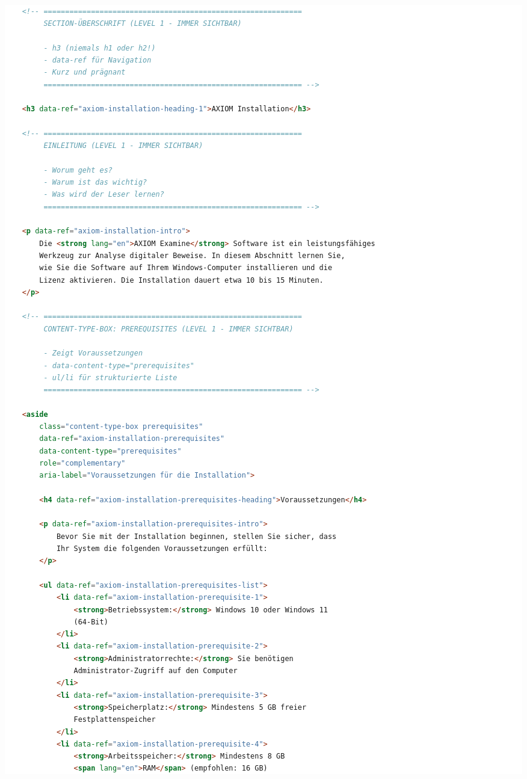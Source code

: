 ```html
    <!-- ============================================================
         SECTION-ÜBERSCHRIFT (LEVEL 1 - IMMER SICHTBAR)
         
         - h3 (niemals h1 oder h2!)
         - data-ref für Navigation
         - Kurz und prägnant
         ============================================================ -->
    
    <h3 data-ref="axiom-installation-heading-1">AXIOM Installation</h3>

    <!-- ============================================================
         EINLEITUNG (LEVEL 1 - IMMER SICHTBAR)
         
         - Worum geht es?
         - Warum ist das wichtig?
         - Was wird der Leser lernen?
         ============================================================ -->
    
    <p data-ref="axiom-installation-intro">
        Die <strong lang="en">AXIOM Examine</strong> Software ist ein leistungsfähiges 
        Werkzeug zur Analyse digitaler Beweise. In diesem Abschnitt lernen Sie, 
        wie Sie die Software auf Ihrem Windows-Computer installieren und die 
        Lizenz aktivieren. Die Installation dauert etwa 10 bis 15 Minuten.
    </p>

    <!-- ============================================================
         CONTENT-TYPE-BOX: PREREQUISITES (LEVEL 1 - IMMER SICHTBAR)
         
         - Zeigt Voraussetzungen
         - data-content-type="prerequisites"
         - ul/li für strukturierte Liste
         ============================================================ -->
    
    <aside 
        class="content-type-box prerequisites" 
        data-ref="axiom-installation-prerequisites" 
        data-content-type="prerequisites"
        role="complementary"
        aria-label="Voraussetzungen für die Installation">
        
        <h4 data-ref="axiom-installation-prerequisites-heading">Voraussetzungen</h4>
        
        <p data-ref="axiom-installation-prerequisites-intro">
            Bevor Sie mit der Installation beginnen, stellen Sie sicher, dass 
            Ihr System die folgenden Voraussetzungen erfüllt:
        </p>
        
        <ul data-ref="axiom-installation-prerequisites-list">
            <li data-ref="axiom-installation-prerequisite-1">
                <strong>Betriebssystem:</strong> Windows 10 oder Windows 11 
                (64-Bit)
            </li>
            <li data-ref="axiom-installation-prerequisite-2">
                <strong>Administratorrechte:</strong> Sie benötigen 
                Administrator-Zugriff auf den Computer
            </li>
            <li data-ref="axiom-installation-prerequisite-3">
                <strong>Speicherplatz:</strong> Mindestens 5 GB freier 
                Festplattenspeicher
            </li>
            <li data-ref="axiom-installation-prerequisite-4">
                <strong>Arbeitsspeicher:</strong> Mindestens 8 GB 
                <span lang="en">RAM</span> (empfohlen: 16 GB)
```